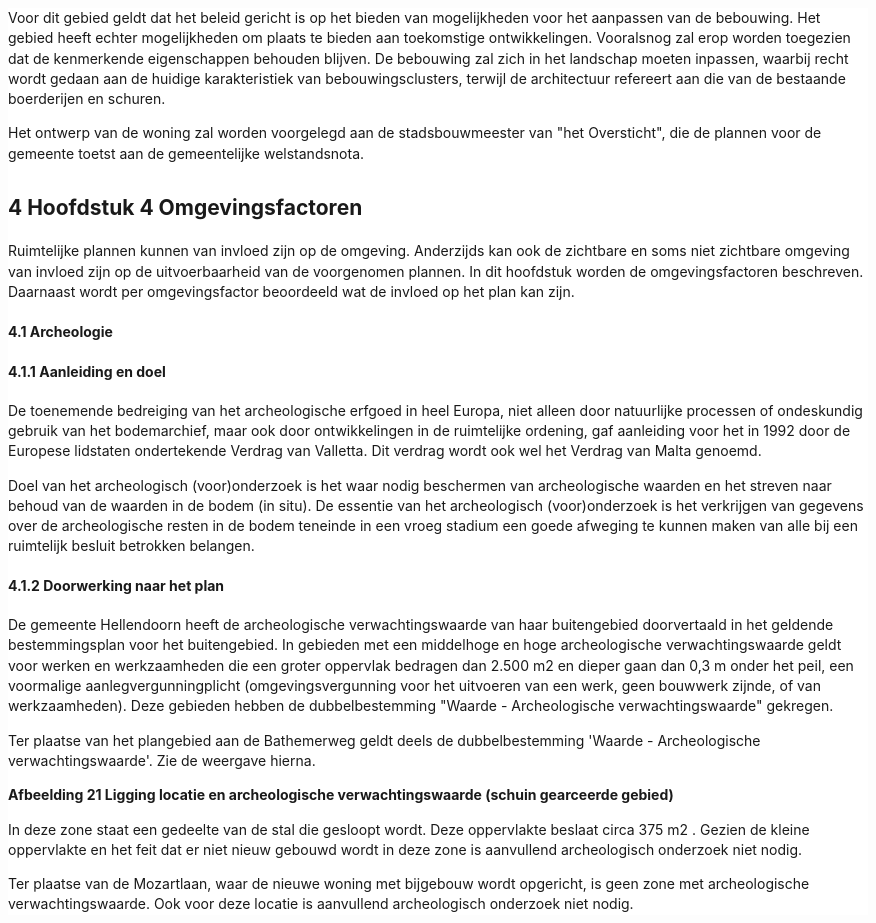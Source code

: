 Voor dit gebied geldt dat het beleid gericht is op het bieden van mogelijkheden voor het aanpassen van de bebouwing. Het gebied heeft echter mogelijkheden om plaats te bieden aan toekomstige ontwikkelingen. Vooralsnog zal erop worden toegezien dat de kenmerkende eigenschappen behouden blijven. De bebouwing zal zich in het landschap moeten inpassen, waarbij recht wordt gedaan aan de huidige karakteristiek van bebouwingsclusters, terwijl de architectuur refereert aan die van de bestaande boerderijen en schuren.

Het ontwerp van de woning zal worden voorgelegd aan de stadsbouwmeester van "het Oversticht", die de plannen voor de gemeente toetst aan de gemeentelijke welstandsnota.

## <span id="page-28-0"></span>**4 Hoofdstuk 4 Omgevingsfactoren**

Ruimtelijke plannen kunnen van invloed zijn op de omgeving. Anderzijds kan ook de zichtbare en soms niet zichtbare omgeving van invloed zijn op de uitvoerbaarheid van de voorgenomen plannen. In dit hoofdstuk worden de omgevingsfactoren beschreven. Daarnaast wordt per omgevingsfactor beoordeeld wat de invloed op het plan kan zijn.

#### <span id="page-28-1"></span>**4.1 Archeologie**

#### <span id="page-28-2"></span>**4.1.1 Aanleiding en doel**

De toenemende bedreiging van het archeologische erfgoed in heel Europa, niet alleen door natuurlijke processen of ondeskundig gebruik van het bodemarchief, maar ook door ontwikkelingen in de ruimtelijke ordening, gaf aanleiding voor het in 1992 door de Europese lidstaten ondertekende Verdrag van Valletta. Dit verdrag wordt ook wel het Verdrag van Malta genoemd.

Doel van het archeologisch (voor)onderzoek is het waar nodig beschermen van archeologische waarden en het streven naar behoud van de waarden in de bodem (in situ). De essentie van het archeologisch (voor)onderzoek is het verkrijgen van gegevens over de archeologische resten in de bodem teneinde in een vroeg stadium een goede afweging te kunnen maken van alle bij een ruimtelijk besluit betrokken belangen.

#### <span id="page-28-3"></span>**4.1.2 Doorwerking naar het plan**

De gemeente Hellendoorn heeft de archeologische verwachtingswaarde van haar buitengebied doorvertaald in het geldende bestemmingsplan voor het buitengebied. In gebieden met een middelhoge en hoge archeologische verwachtingswaarde geldt voor werken en werkzaamheden die een groter oppervlak bedragen dan 2.500 m2 en dieper gaan dan 0,3 m onder het peil, een voormalige aanlegvergunningplicht (omgevingsvergunning voor het uitvoeren van een werk, geen bouwwerk zijnde, of van werkzaamheden). Deze gebieden hebben de dubbelbestemming "Waarde - Archeologische verwachtingswaarde" gekregen.

Ter plaatse van het plangebied aan de Bathemerweg geldt deels de dubbelbestemming 'Waarde - Archeologische verwachtingswaarde'. Zie de weergave hierna.

**Afbeelding 21 Ligging locatie en archeologische verwachtingswaarde (schuin gearceerde gebied)**

In deze zone staat een gedeelte van de stal die gesloopt wordt. Deze oppervlakte beslaat circa 375 m2 . Gezien de kleine oppervlakte en het feit dat er niet nieuw gebouwd wordt in deze zone is aanvullend archeologisch onderzoek niet nodig.

Ter plaatse van de Mozartlaan, waar de nieuwe woning met bijgebouw wordt opgericht, is geen zone met archeologische verwachtingswaarde. Ook voor deze locatie is aanvullend archeologisch onderzoek niet nodig.
